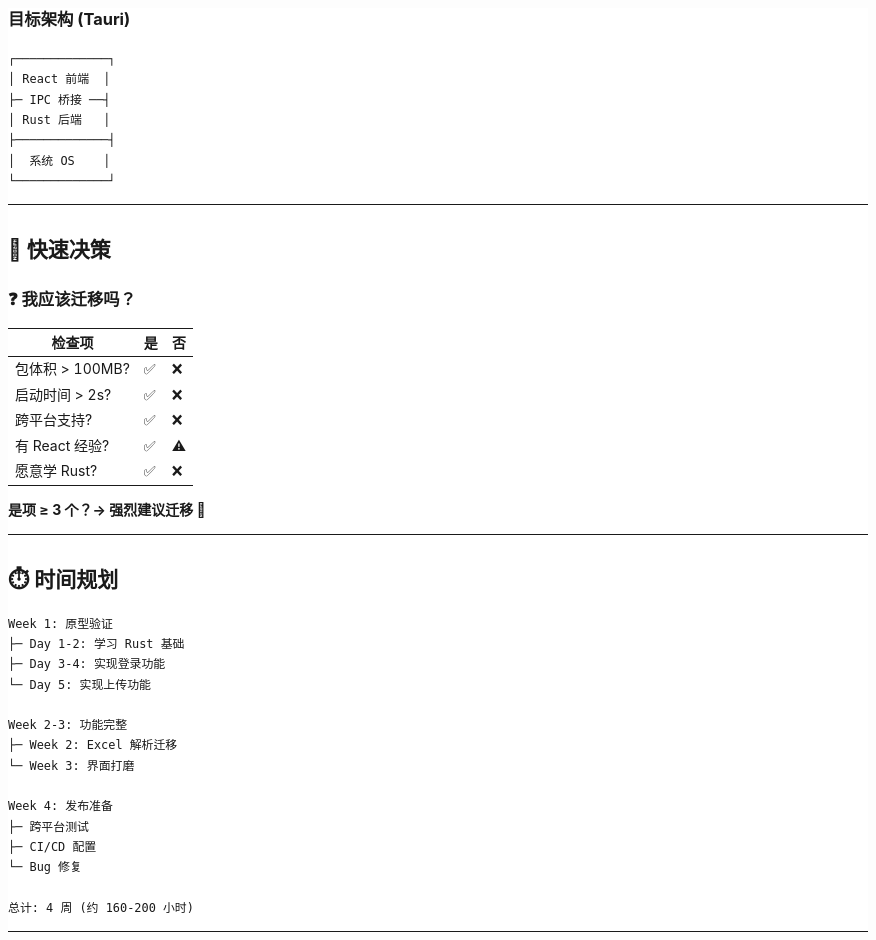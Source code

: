 ### 目标架构 (Tauri)
```
┌─────────────┐
│ React 前端  │
├─ IPC 桥接 ──┤
│ Rust 后端   │
├─────────────┤
│  系统 OS    │
└─────────────┘
```

---

## 🎯 快速决策

### ❓ 我应该迁移吗？

| 检查项 | 是 | 否 |
|------|----|----|
| 包体积 > 100MB? | ✅ | ❌ |
| 启动时间 > 2s? | ✅ | ❌ |
| 跨平台支持? | ✅ | ❌ |
| 有 React 经验? | ✅ | ⚠️ |
| 愿意学 Rust? | ✅ | ❌ |

**是项 ≥ 3 个？→ 强烈建议迁移 🚀**

---

## ⏱️ 时间规划

```
Week 1: 原型验证
├─ Day 1-2: 学习 Rust 基础
├─ Day 3-4: 实现登录功能
└─ Day 5: 实现上传功能

Week 2-3: 功能完整
├─ Week 2: Excel 解析迁移
└─ Week 3: 界面打磨

Week 4: 发布准备
├─ 跨平台测试
├─ CI/CD 配置
└─ Bug 修复

总计: 4 周 (约 160-200 小时)
```

---